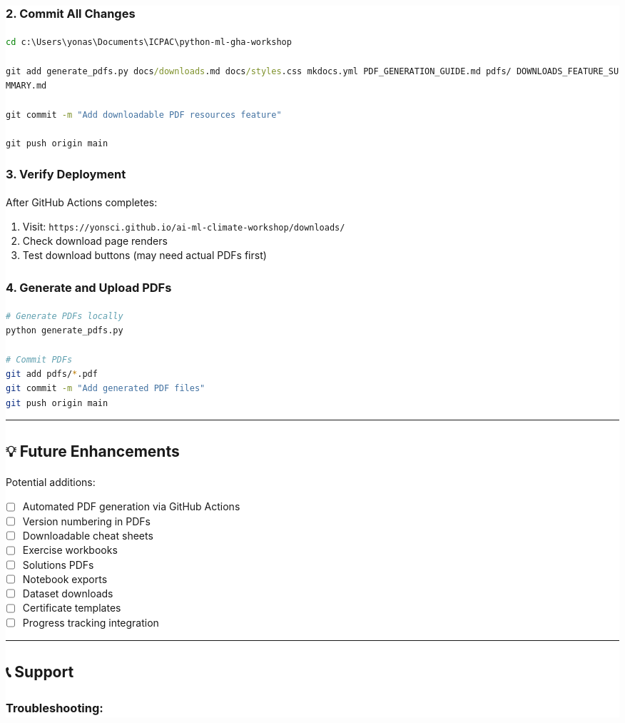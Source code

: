 ### 2. Commit All Changes

```cmd
cd c:\Users\yonas\Documents\ICPAC\python-ml-gha-workshop

git add generate_pdfs.py docs/downloads.md docs/styles.css mkdocs.yml PDF_GENERATION_GUIDE.md pdfs/ DOWNLOADS_FEATURE_SUMMARY.md

git commit -m "Add downloadable PDF resources feature"

git push origin main
```

### 3. Verify Deployment

After GitHub Actions completes:
1. Visit: `https://yonsci.github.io/ai-ml-climate-workshop/downloads/`
2. Check download page renders
3. Test download buttons (may need actual PDFs first)

### 4. Generate and Upload PDFs

```bash
# Generate PDFs locally
python generate_pdfs.py

# Commit PDFs
git add pdfs/*.pdf
git commit -m "Add generated PDF files"
git push origin main
```

---

## 💡 Future Enhancements

Potential additions:

- [ ] Automated PDF generation via GitHub Actions
- [ ] Version numbering in PDFs
- [ ] Downloadable cheat sheets
- [ ] Exercise workbooks
- [ ] Solutions PDFs
- [ ] Notebook exports
- [ ] Dataset downloads
- [ ] Certificate templates
- [ ] Progress tracking integration

---

## 📞 Support

### Troubleshooting:
